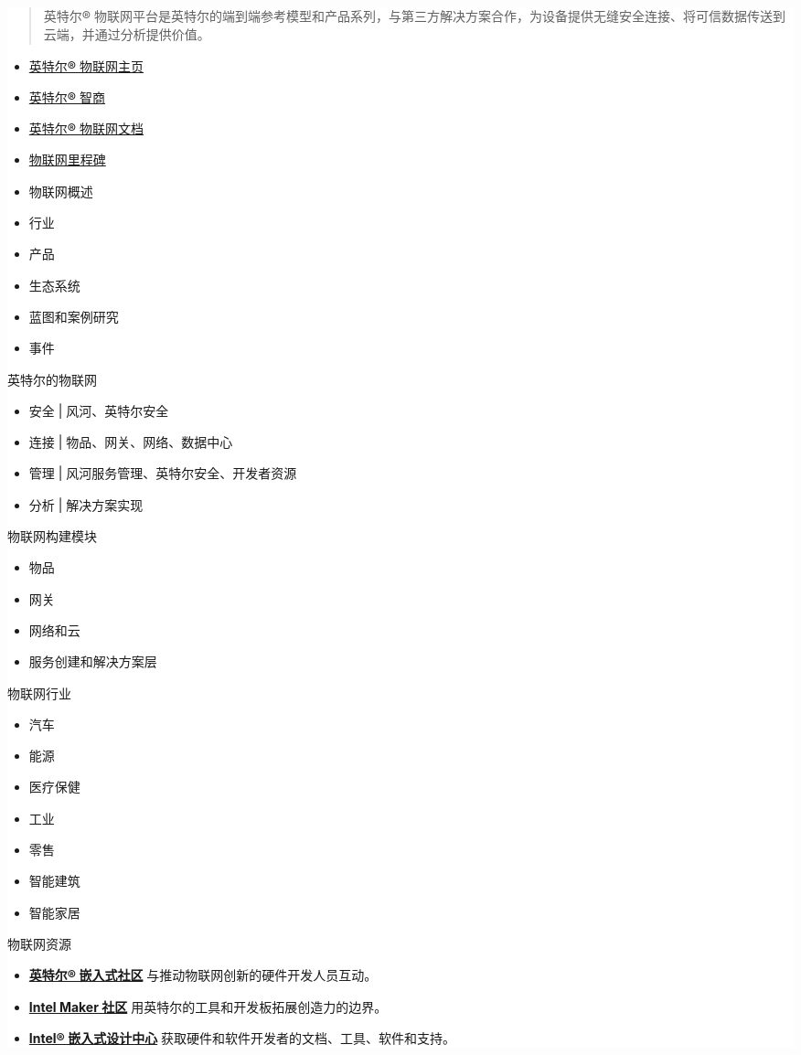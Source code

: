 > 英特尔® 物联网平台是英特尔的端到端参考模型和产品系列，与第三方解决方案合作，为设备提供无缝安全连接、将可信数据传送到云端，并通过分析提供价值。

+   [英特尔® 物联网主页](http://www.intel.com/content/www/us/en/internet-of-things/overview.html)

+   [英特尔® 智商](http://iq.intel.com/)

+   [英特尔® 物联网文档](https://software.intel.com/en-us/iot/documentation)

+   [物联网里程碑](https://software.intel.com/en-us/articles/noteworthy-iot-milestones-2015)

+   物联网概述

+   行业

+   产品

+   生态系统

+   蓝图和案例研究

+   事件

英特尔的物联网

+   安全 | 风河、英特尔安全

+   连接 | 物品、网关、网络、数据中心

+   管理 | 风河服务管理、英特尔安全、开发者资源

+   分析 | 解决方案实现

物联网构建模块

+   物品

+   网关

+   网络和云

+   服务创建和解决方案层

物联网行业

+   汽车

+   能源

+   医疗保健

+   工业

+   零售

+   智能建筑

+   智能家居

物联网资源

+   [**英特尔® 嵌入式社区**](http://embedded.communities.intel.com/community/en) 与推动物联网创新的硬件开发人员互动。

+   [**Intel Maker 社区**](https://communities.intel.com/community/makers) 用英特尔的工具和开发板拓展创造力的边界。

+   [**Intel® 嵌入式设计中心**](http://www.intel.com/content/www/us/en/embedded/embedded-design-center.html) 获取硬件和软件开发者的文档、工具、软件和支持。
